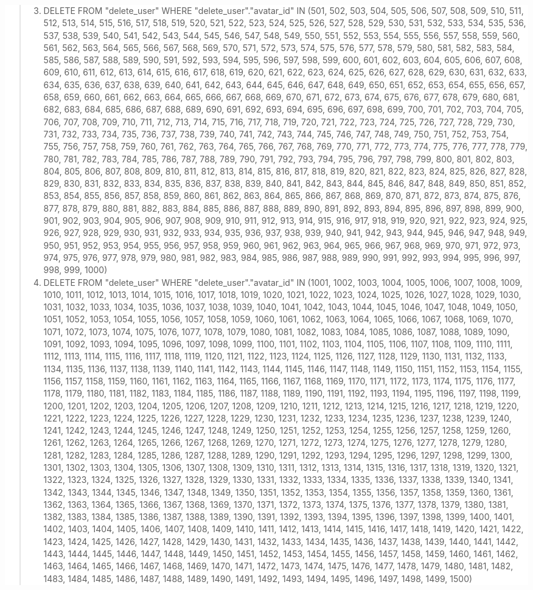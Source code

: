 > 3. DELETE FROM "delete_user" WHERE "delete_user"."avatar_id" IN (501, 502, 503, 504, 505, 506, 507, 508, 509, 510, 511, 512, 513, 514, 515, 516, 517, 518, 519, 520, 521, 522, 523, 524, 525, 526, 527, 528, 529, 530, 531, 532, 533, 534, 535, 536, 537, 538, 539, 540, 541, 542, 543, 544, 545, 546, 547, 548, 549, 550, 551, 552, 553, 554, 555, 556, 557, 558, 559, 560, 561, 562, 563, 564, 565, 566, 567, 568, 569, 570, 571, 572, 573, 574, 575, 576, 577, 578, 579, 580, 581, 582, 583, 584, 585, 586, 587, 588, 589, 590, 591, 592, 593, 594, 595, 596, 597, 598, 599, 600, 601, 602, 603, 604, 605, 606, 607, 608, 609, 610, 611, 612, 613, 614, 615, 616, 617, 618, 619, 620, 621, 622, 623, 624, 625, 626, 627, 628, 629, 630, 631, 632, 633, 634, 635, 636, 637, 638, 639, 640, 641, 642, 643, 644, 645, 646, 647, 648, 649, 650, 651, 652, 653, 654, 655, 656, 657, 658, 659, 660, 661, 662, 663, 664, 665, 666, 667, 668, 669, 670, 671, 672, 673, 674, 675, 676, 677, 678, 679, 680, 681, 682, 683, 684, 685, 686, 687, 688, 689, 690, 691, 692, 693, 694, 695, 696, 697, 698, 699, 700, 701, 702, 703, 704, 705, 706, 707, 708, 709, 710, 711, 712, 713, 714, 715, 716, 717, 718, 719, 720, 721, 722, 723, 724, 725, 726, 727, 728, 729, 730, 731, 732, 733, 734, 735, 736, 737, 738, 739, 740, 741, 742, 743, 744, 745, 746, 747, 748, 749, 750, 751, 752, 753, 754, 755, 756, 757, 758, 759, 760, 761, 762, 763, 764, 765, 766, 767, 768, 769, 770, 771, 772, 773, 774, 775, 776, 777, 778, 779, 780, 781, 782, 783, 784, 785, 786, 787, 788, 789, 790, 791, 792, 793, 794, 795, 796, 797, 798, 799, 800, 801, 802, 803, 804, 805, 806, 807, 808, 809, 810, 811, 812, 813, 814, 815, 816, 817, 818, 819, 820, 821, 822, 823, 824, 825, 826, 827, 828, 829, 830, 831, 832, 833, 834, 835, 836, 837, 838, 839, 840, 841, 842, 843, 844, 845, 846, 847, 848, 849, 850, 851, 852, 853, 854, 855, 856, 857, 858, 859, 860, 861, 862, 863, 864, 865, 866, 867, 868, 869, 870, 871, 872, 873, 874, 875, 876, 877, 878, 879, 880, 881, 882, 883, 884, 885, 886, 887, 888, 889, 890, 891, 892, 893, 894, 895, 896, 897, 898, 899, 900, 901, 902, 903, 904, 905, 906, 907, 908, 909, 910, 911, 912, 913, 914, 915, 916, 917, 918, 919, 920, 921, 922, 923, 924, 925, 926, 927, 928, 929, 930, 931, 932, 933, 934, 935, 936, 937, 938, 939, 940, 941, 942, 943, 944, 945, 946, 947, 948, 949, 950, 951, 952, 953, 954, 955, 956, 957, 958, 959, 960, 961, 962, 963, 964, 965, 966, 967, 968, 969, 970, 971, 972, 973, 974, 975, 976, 977, 978, 979, 980, 981, 982, 983, 984, 985, 986, 987, 988, 989, 990, 991, 992, 993, 994, 995, 996, 997, 998, 999, 1000)  
> 4. DELETE FROM "delete_user" WHERE "delete_user"."avatar_id" IN (1001, 1002, 1003, 1004, 1005, 1006, 1007, 1008, 1009, 1010, 1011, 1012, 1013, 1014, 1015, 1016, 1017, 1018, 1019, 1020, 1021, 1022, 1023, 1024, 1025, 1026, 1027, 1028, 1029, 1030, 1031, 1032, 1033, 1034, 1035, 1036, 1037, 1038, 1039, 1040, 1041, 1042, 1043, 1044, 1045, 1046, 1047, 1048, 1049, 1050, 1051, 1052, 1053, 1054, 1055, 1056, 1057, 1058, 1059, 1060, 1061, 1062, 1063, 1064, 1065, 1066, 1067, 1068, 1069, 1070, 1071, 1072, 1073, 1074, 1075, 1076, 1077, 1078, 1079, 1080, 1081, 1082, 1083, 1084, 1085, 1086, 1087, 1088, 1089, 1090, 1091, 1092, 1093, 1094, 1095, 1096, 1097, 1098, 1099, 1100, 1101, 1102, 1103, 1104, 1105, 1106, 1107, 1108, 1109, 1110, 1111, 1112, 1113, 1114, 1115, 1116, 1117, 1118, 1119, 1120, 1121, 1122, 1123, 1124, 1125, 1126, 1127, 1128, 1129, 1130, 1131, 1132, 1133, 1134, 1135, 1136, 1137, 1138, 1139, 1140, 1141, 1142, 1143, 1144, 1145, 1146, 1147, 1148, 1149, 1150, 1151, 1152, 1153, 1154, 1155, 1156, 1157, 1158, 1159, 1160, 1161, 1162, 1163, 1164, 1165, 1166, 1167, 1168, 1169, 1170, 1171, 1172, 1173, 1174, 1175, 1176, 1177, 1178, 1179, 1180, 1181, 1182, 1183, 1184, 1185, 1186, 1187, 1188, 1189, 1190, 1191, 1192, 1193, 1194, 1195, 1196, 1197, 1198, 1199, 1200, 1201, 1202, 1203, 1204, 1205, 1206, 1207, 1208, 1209, 1210, 1211, 1212, 1213, 1214, 1215, 1216, 1217, 1218, 1219, 1220, 1221, 1222, 1223, 1224, 1225, 1226, 1227, 1228, 1229, 1230, 1231, 1232, 1233, 1234, 1235, 1236, 1237, 1238, 1239, 1240, 1241, 1242, 1243, 1244, 1245, 1246, 1247, 1248, 1249, 1250, 1251, 1252, 1253, 1254, 1255, 1256, 1257, 1258, 1259, 1260, 1261, 1262, 1263, 1264, 1265, 1266, 1267, 1268, 1269, 1270, 1271, 1272, 1273, 1274, 1275, 1276, 1277, 1278, 1279, 1280, 1281, 1282, 1283, 1284, 1285, 1286, 1287, 1288, 1289, 1290, 1291, 1292, 1293, 1294, 1295, 1296, 1297, 1298, 1299, 1300, 1301, 1302, 1303, 1304, 1305, 1306, 1307, 1308, 1309, 1310, 1311, 1312, 1313, 1314, 1315, 1316, 1317, 1318, 1319, 1320, 1321, 1322, 1323, 1324, 1325, 1326, 1327, 1328, 1329, 1330, 1331, 1332, 1333, 1334, 1335, 1336, 1337, 1338, 1339, 1340, 1341, 1342, 1343, 1344, 1345, 1346, 1347, 1348, 1349, 1350, 1351, 1352, 1353, 1354, 1355, 1356, 1357, 1358, 1359, 1360, 1361, 1362, 1363, 1364, 1365, 1366, 1367, 1368, 1369, 1370, 1371, 1372, 1373, 1374, 1375, 1376, 1377, 1378, 1379, 1380, 1381, 1382, 1383, 1384, 1385, 1386, 1387, 1388, 1389, 1390, 1391, 1392, 1393, 1394, 1395, 1396, 1397, 1398, 1399, 1400, 1401, 1402, 1403, 1404, 1405, 1406, 1407, 1408, 1409, 1410, 1411, 1412, 1413, 1414, 1415, 1416, 1417, 1418, 1419, 1420, 1421, 1422, 1423, 1424, 1425, 1426, 1427, 1428, 1429, 1430, 1431, 1432, 1433, 1434, 1435, 1436, 1437, 1438, 1439, 1440, 1441, 1442, 1443, 1444, 1445, 1446, 1447, 1448, 1449, 1450, 1451, 1452, 1453, 1454, 1455, 1456, 1457, 1458, 1459, 1460, 1461, 1462, 1463, 1464, 1465, 1466, 1467, 1468, 1469, 1470, 1471, 1472, 1473, 1474, 1475, 1476, 1477, 1478, 1479, 1480, 1481, 1482, 1483, 1484, 1485, 1486, 1487, 1488, 1489, 1490, 1491, 1492, 1493, 1494, 1495, 1496, 1497, 1498, 1499, 1500)  